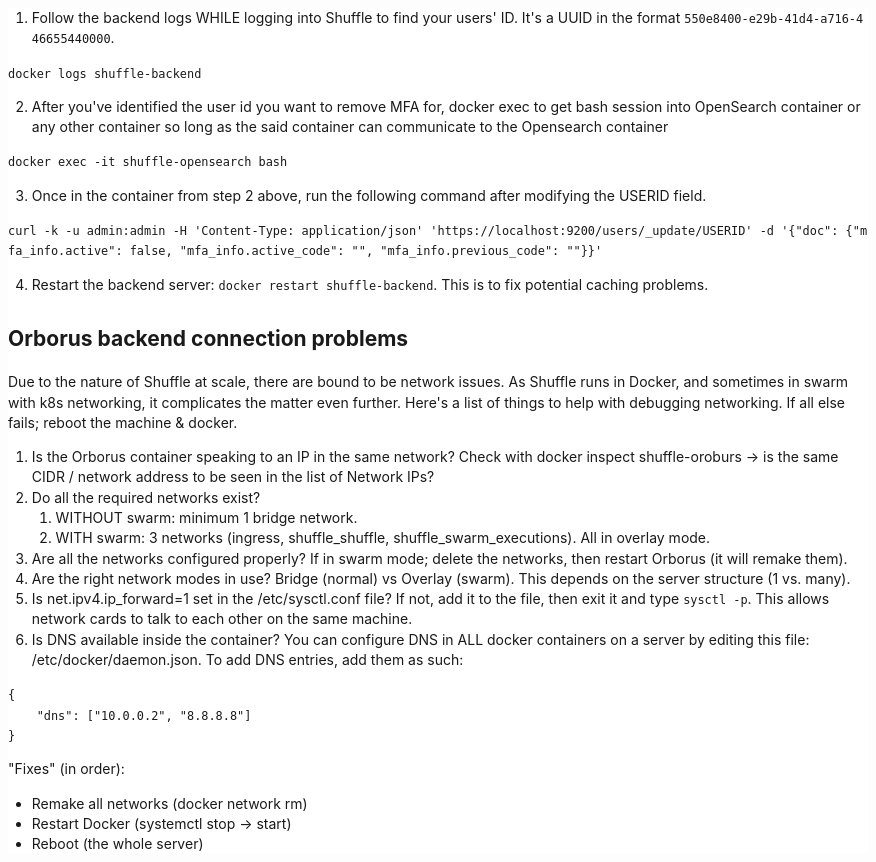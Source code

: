 1. Follow the backend logs WHILE logging into Shuffle to find your users' ID. It's a UUID in the format `550e8400-e29b-41d4-a716-446655440000`. 
```
docker logs shuffle-backend 
```

2. After you've identified the user id you want to remove MFA for, docker exec to get bash session into OpenSearch container or any other container so long as the said container can communicate to the Opensearch container 
```
docker exec -it shuffle-opensearch bash 
```

3. Once in the container from step 2 above, run the following command after modifying the USERID field.
```
curl -k -u admin:admin -H 'Content-Type: application/json' 'https://localhost:9200/users/_update/USERID' -d '{"doc": {"mfa_info.active": false, "mfa_info.active_code": "", "mfa_info.previous_code": ""}}'
```

4. Restart the backend server: `docker restart shuffle-backend`. This is to fix potential caching problems.

 

## Orborus backend connection problems
Due to the nature of Shuffle at scale, there are bound to be network issues. As Shuffle runs in Docker, and sometimes in swarm with k8s networking, it complicates the matter even further. Here's a list of things to help with debugging networking. If all else fails; reboot the machine & docker.

1. Is the Orborus container speaking to an IP in the same network? Check with docker inspect shuffle-oroburs -> is the same CIDR / network address to be seen in the list of Network IPs?
2. Do all the required networks exist?
   1. WITHOUT swarm: minimum 1 bridge network.
   1. WITH swarm: 3 networks (ingress, shuffle_shuffle, shuffle_swarm_executions). All in overlay mode.
3. Are all the networks configured properly? If in swarm mode; delete the networks, then restart Orborus (it will remake them).
4. Are the right network modes in use? Bridge (normal) vs Overlay (swarm). This depends on the server structure (1 vs. many).
5. Is net.ipv4.ip_forward=1 set in the /etc/sysctl.conf file? If not, add it to the file, then exit it and type `sysctl -p`. This allows network cards to talk to each other on the same machine.
6. Is DNS available inside the container? You can configure DNS in ALL docker containers on a server by editing this file: /etc/docker/daemon.json. To add DNS entries, add them as such:
```
{
    "dns": ["10.0.0.2", "8.8.8.8"]
}
```

"Fixes" (in order):
- Remake all networks (docker network rm)
- Restart Docker (systemctl stop -> start)
- Reboot (the whole server)
